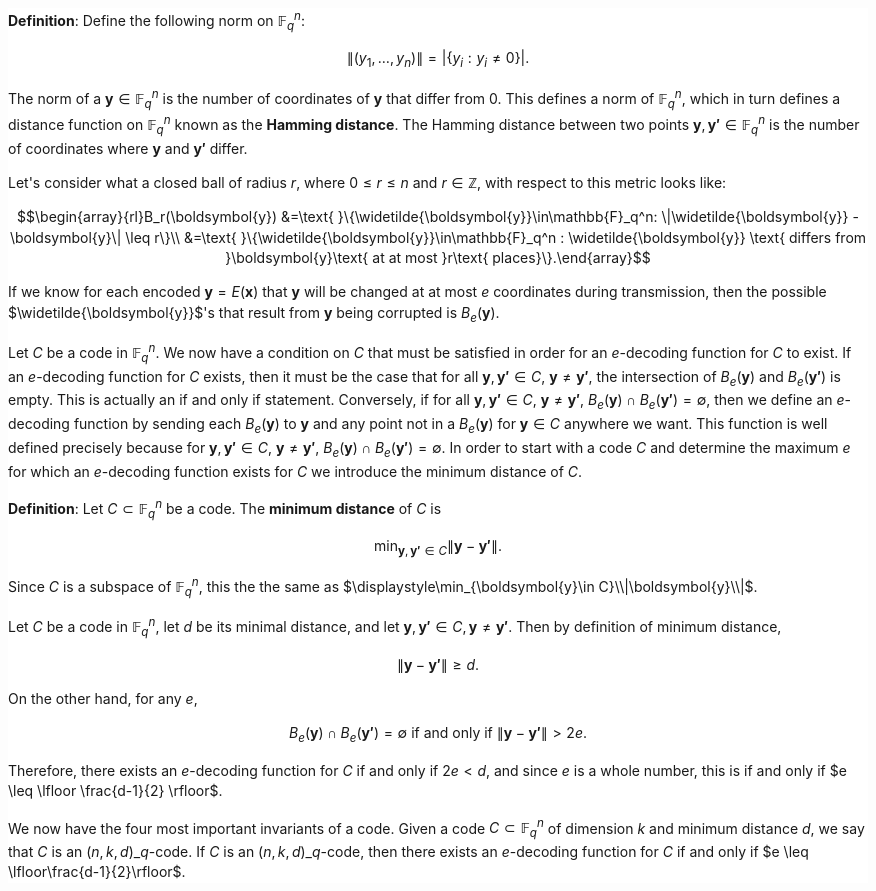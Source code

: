 **Definition**: Define the following norm on $\mathbb{F}_q^n$:

$$\|(y_1,\ldots,y_n)\| = |\{y_i : y_i\not=0\}|.$$

The norm of a $\boldsymbol{y}\in\mathbb{F}_q^n$ is the number of coordinates of $\boldsymbol{y}$ that differ from $0$. This defines a norm of $\mathbb{F}_q^n$, which in turn defines a distance function on $\mathbb{F}_q^n$ known as the **Hamming distance**. The Hamming distance between two points $\boldsymbol{y},\boldsymbol{y'}\in\mathbb{F}_q^n$ is the number of coordinates where $\boldsymbol{y}$ and $\boldsymbol{y'}$ differ.

Let's consider what a closed ball of radius $r$, where $0\leq r\leq n$ and $r\in\mathbb Z$, with respect to this metric looks like:

$$\begin{array}{rl}B_r(\boldsymbol{y}) &=\text{  }\{\widetilde{\boldsymbol{y}}\in\mathbb{F}_q^n: \|\widetilde{\boldsymbol{y}} - \boldsymbol{y}\| \leq r\}\\
							&=\text{  }\{\widetilde{\boldsymbol{y}}\in\mathbb{F}_q^n : \widetilde{\boldsymbol{y}} \text{ differs from }\boldsymbol{y}\text{ at at most }r\text{ places}\}.\end{array}$$

If we know for each encoded $\boldsymbol{y} = E(\boldsymbol{x})$ that $\boldsymbol{y}$ will be changed at at most $e$ coordinates during transmission, then the possible $\widetilde{\boldsymbol{y}}$'s that result from $\boldsymbol{y}$ being corrupted is $B_e(\boldsymbol{y})$.

Let $C$ be a code in $\mathbb{F}_q^n$. We now have a condition on $C$ that must be satisfied in order for an $e$-decoding function for $C$ to exist. If an $e$-decoding function for $C$ exists, then it must be the case that for all $\boldsymbol{y}, \boldsymbol{y'}\in C$, $\boldsymbol{y}\not=\boldsymbol{y'}$, the intersection of $B_e(\boldsymbol{y})$ and $B_e(\boldsymbol{y'})$ is empty. This is actually an if and only if statement. Conversely, if for all $\boldsymbol{y},\boldsymbol{y'}\in C$, $\boldsymbol{y}\not=\boldsymbol{y'}$, $B_e(\boldsymbol{y})\cap B_e(\boldsymbol{y'}) = \emptyset$, then we define an $e$-decoding function by sending each $B_e(\boldsymbol{y})$ to $\boldsymbol{y}$ and any point not in a $B_e(\boldsymbol{y})$ for $\boldsymbol{y}\in C$ anywhere we want. This function is well defined precisely because for $\boldsymbol{y},\boldsymbol{y'}\in C$, $\boldsymbol{y}\not=\boldsymbol{y'}$, $B_e(\boldsymbol{y})\cap B_e(\boldsymbol{y'}) = \emptyset$. In order to start with a code $C$ and determine the maximum $e$ for which an $e$-decoding function exists for $C$ we introduce the minimum distance of $C$.

**Definition**: Let $C\subset \mathbb{F}_q^n$ be a code. The **minimum distance** of $C$ is

$$\min_{\boldsymbol{y}, \boldsymbol{y'}\in C}\|\boldsymbol{y} - \boldsymbol{y'}\|.$$

Since $C$ is a subspace of $\mathbb F_q^n$, this the the same as $\displaystyle\min_{\boldsymbol{y}\in C}\\|\boldsymbol{y}\\|$.

Let $C$ be a code in $\mathbb{F}_q^n$, let $d$ be its minimal distance, and let $\boldsymbol{y}, \boldsymbol{y'}\in C, \boldsymbol{y}\not=\boldsymbol{y'}$. Then by definition of minimum distance,

$$\|\boldsymbol{y} - \boldsymbol{y'}\| \geq d.$$

On the other hand, for any $e$,

$$B_e(\boldsymbol{y})\cap B_e(\boldsymbol{y'}) = \emptyset \text{ if and only if } \|\boldsymbol{y} - \boldsymbol{y'}\| > 2e.$$

Therefore, there exists an $e$-decoding function for $C$ if and only if $2e < d$, and since $e$ is a whole number, this is if and only if $e \leq \lfloor \frac{d-1}{2} \rfloor$.

We now have the four most important invariants of a code. Given a code $C\subset \mathbb{F}_q^n$ of dimension $k$ and minimum distance $d$, we say that $C$ is an $(n, k, d)\_q$-code. If $C$ is an $(n,k,d)\_q$-code, then there exists an $e$-decoding function for $C$ if and only if $e \leq \lfloor\frac{d-1}{2}\rfloor$.
